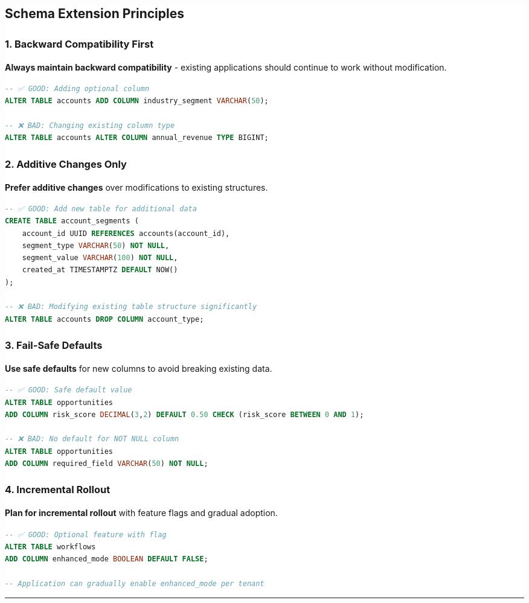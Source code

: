 
## Schema Extension Principles

### 1. Backward Compatibility First
**Always maintain backward compatibility** - existing applications should continue to work without modification.

```sql
-- ✅ GOOD: Adding optional column
ALTER TABLE accounts ADD COLUMN industry_segment VARCHAR(50);

-- ❌ BAD: Changing existing column type
ALTER TABLE accounts ALTER COLUMN annual_revenue TYPE BIGINT;
```

### 2. Additive Changes Only
**Prefer additive changes** over modifications to existing structures.

```sql
-- ✅ GOOD: Add new table for additional data
CREATE TABLE account_segments (
    account_id UUID REFERENCES accounts(account_id),
    segment_type VARCHAR(50) NOT NULL,
    segment_value VARCHAR(100) NOT NULL,
    created_at TIMESTAMPTZ DEFAULT NOW()
);

-- ❌ BAD: Modifying existing table structure significantly
ALTER TABLE accounts DROP COLUMN account_type;
```

### 3. Fail-Safe Defaults
**Use safe defaults** for new columns to avoid breaking existing data.

```sql
-- ✅ GOOD: Safe default value
ALTER TABLE opportunities 
ADD COLUMN risk_score DECIMAL(3,2) DEFAULT 0.50 CHECK (risk_score BETWEEN 0 AND 1);

-- ❌ BAD: No default for NOT NULL column
ALTER TABLE opportunities 
ADD COLUMN required_field VARCHAR(50) NOT NULL;
```

### 4. Incremental Rollout
**Plan for incremental rollout** with feature flags and gradual adoption.

```sql
-- ✅ GOOD: Optional feature with flag
ALTER TABLE workflows 
ADD COLUMN enhanced_mode BOOLEAN DEFAULT FALSE;

-- Application can gradually enable enhanced_mode per tenant
```

---